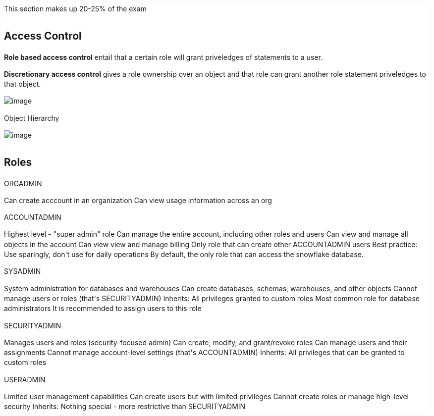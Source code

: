 This section makes up 20-25% of the exam

## Access Control

**Role based access control** entail that a certain role will grant priveledges of statements to a user.

**Discretionary access control** gives a role ownership over an object and that role can grant another role statement priveledges to that object.

![image](https://github.com/user-attachments/assets/b2e67f22-1415-467d-972a-557b2146fa7e)

Object Hierarchy

![image](https://github.com/user-attachments/assets/8ce29e4e-0382-4293-926d-604f57da6f04)

## Roles

ORGADMIN

Can create acccount in an organization
Can view usage information across an org

ACCOUNTADMIN

Highest level - "super admin" role
Can manage the entire account, including other roles and users
Can view and manage all objects in the account
Can view view and manage billing
Only role that can create other ACCOUNTADMIN users
Best practice: Use sparingly, don't use for daily operations
By default, the only role that can access the snowflake database.

SYSADMIN

System administration for databases and warehouses
Can create databases, schemas, warehouses, and other objects
Cannot manage users or roles (that's SECURITYADMIN)
Inherits: All privileges granted to custom roles
Most common role for database administrators
It is recommended to assign users to this role

SECURITYADMIN

Manages users and roles (security-focused admin)
Can create, modify, and grant/revoke roles
Can manage users and their assignments
Cannot manage account-level settings (that's ACCOUNTADMIN)
Inherits: All privileges that can be granted to custom roles

USERADMIN

Limited user management capabilities
Can create users but with limited privileges
Cannot create roles or manage high-level security
Inherits: Nothing special - more restrictive than SECURITYADMIN
